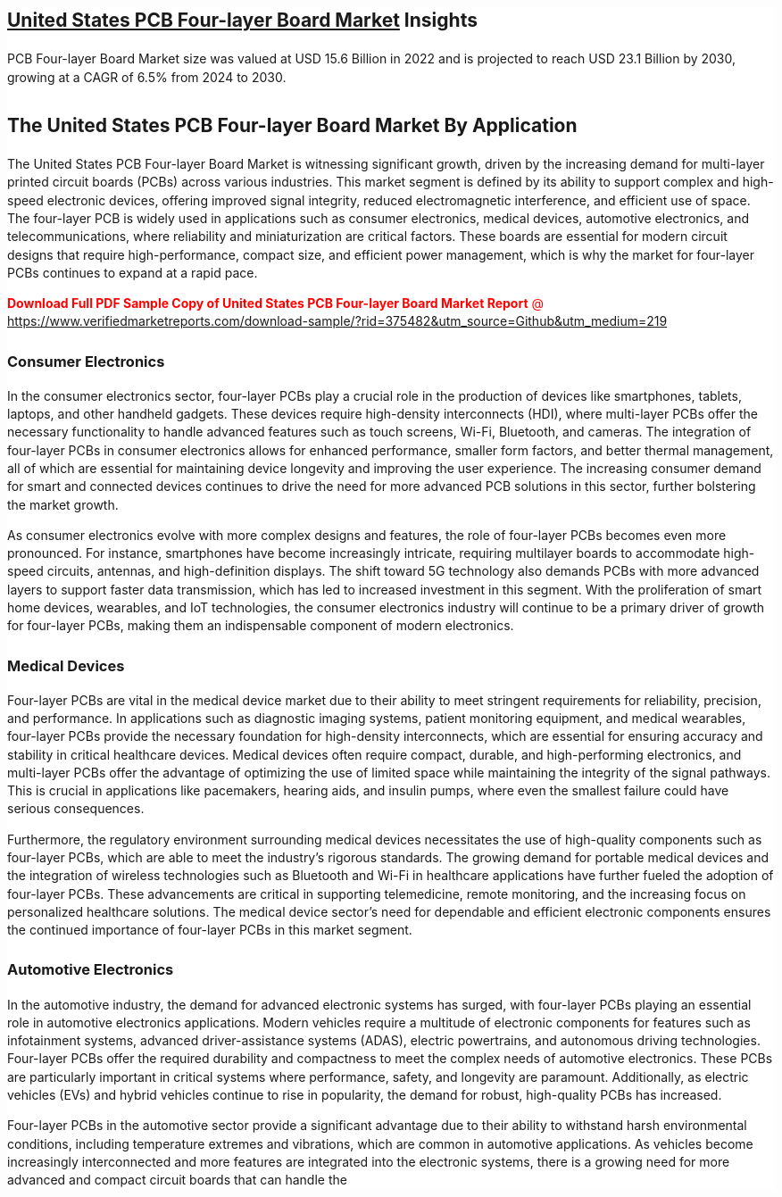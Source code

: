 <h2><a href="https://www.verifiedmarketreports.com/download-sample/?rid=375482&amp;utm_source=Github&amp;utm_medium=219" target="_blank">United States PCB Four-layer Board Market</a> Insights</h2><p>PCB Four-layer Board Market size was valued at USD 15.6 Billion in 2022 and is projected to reach USD 23.1 Billion by 2030, growing at a CAGR of 6.5% from 2024 to 2030.</p><p> <h2>The United States PCB Four-layer Board Market By Application</h2> <p>The United States PCB Four-layer Board Market is witnessing significant growth, driven by the increasing demand for multi-layer printed circuit boards (PCBs) across various industries. This market segment is defined by its ability to support complex and high-speed electronic devices, offering improved signal integrity, reduced electromagnetic interference, and efficient use of space. The four-layer PCB is widely used in applications such as consumer electronics, medical devices, automotive electronics, and telecommunications, where reliability and miniaturization are critical factors. These boards are essential for modern circuit designs that require high-performance, compact size, and efficient power management, which is why the market for four-layer PCBs continues to expand at a rapid pace. <p><span class=""><span style="color: #ff0000;"><strong>Download Full PDF Sample Copy of United States PCB Four-layer Board Market Report</strong> @ </span><a href="https://www.verifiedmarketreports.com/download-sample/?rid=375482&amp;utm_source=Github&amp;utm_medium=219" target="_blank">https://www.verifiedmarketreports.com/download-sample/?rid=375482&amp;utm_source=Github&amp;utm_medium=219</a></span></p> <h3>Consumer Electronics</h3> <p>In the consumer electronics sector, four-layer PCBs play a crucial role in the production of devices like smartphones, tablets, laptops, and other handheld gadgets. These devices require high-density interconnects (HDI), where multi-layer PCBs offer the necessary functionality to handle advanced features such as touch screens, Wi-Fi, Bluetooth, and cameras. The integration of four-layer PCBs in consumer electronics allows for enhanced performance, smaller form factors, and better thermal management, all of which are essential for maintaining device longevity and improving the user experience. The increasing consumer demand for smart and connected devices continues to drive the need for more advanced PCB solutions in this sector, further bolstering the market growth. <p>As consumer electronics evolve with more complex designs and features, the role of four-layer PCBs becomes even more pronounced. For instance, smartphones have become increasingly intricate, requiring multilayer boards to accommodate high-speed circuits, antennas, and high-definition displays. The shift toward 5G technology also demands PCBs with more advanced layers to support faster data transmission, which has led to increased investment in this segment. With the proliferation of smart home devices, wearables, and IoT technologies, the consumer electronics industry will continue to be a primary driver of growth for four-layer PCBs, making them an indispensable component of modern electronics.</p> <h3>Medical Devices</h3> <p>Four-layer PCBs are vital in the medical device market due to their ability to meet stringent requirements for reliability, precision, and performance. In applications such as diagnostic imaging systems, patient monitoring equipment, and medical wearables, four-layer PCBs provide the necessary foundation for high-density interconnects, which are essential for ensuring accuracy and stability in critical healthcare devices. Medical devices often require compact, durable, and high-performing electronics, and multi-layer PCBs offer the advantage of optimizing the use of limited space while maintaining the integrity of the signal pathways. This is crucial in applications like pacemakers, hearing aids, and insulin pumps, where even the smallest failure could have serious consequences. <p>Furthermore, the regulatory environment surrounding medical devices necessitates the use of high-quality components such as four-layer PCBs, which are able to meet the industry’s rigorous standards. The growing demand for portable medical devices and the integration of wireless technologies such as Bluetooth and Wi-Fi in healthcare applications have further fueled the adoption of four-layer PCBs. These advancements are critical in supporting telemedicine, remote monitoring, and the increasing focus on personalized healthcare solutions. The medical device sector’s need for dependable and efficient electronic components ensures the continued importance of four-layer PCBs in this market segment.</p> <h3>Automotive Electronics</h3> <p>In the automotive industry, the demand for advanced electronic systems has surged, with four-layer PCBs playing an essential role in automotive electronics applications. Modern vehicles require a multitude of electronic components for features such as infotainment systems, advanced driver-assistance systems (ADAS), electric powertrains, and autonomous driving technologies. Four-layer PCBs offer the required durability and compactness to meet the complex needs of automotive electronics. These PCBs are particularly important in critical systems where performance, safety, and longevity are paramount. Additionally, as electric vehicles (EVs) and hybrid vehicles continue to rise in popularity, the demand for robust, high-quality PCBs has increased. <p>Four-layer PCBs in the automotive sector provide a significant advantage due to their ability to withstand harsh environmental conditions, including temperature extremes and vibrations, which are common in automotive applications. As vehicles become increasingly interconnected and more features are integrated into the electronic systems, there is a growing need for more advanced and compact circuit boards that can handle the